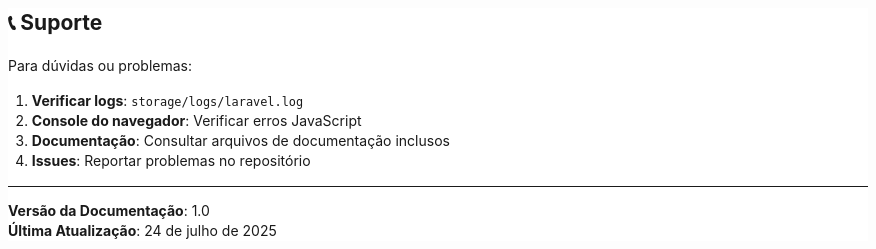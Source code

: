 
## 📞 Suporte

Para dúvidas ou problemas:

1. **Verificar logs**: `storage/logs/laravel.log`
2. **Console do navegador**: Verificar erros JavaScript
3. **Documentação**: Consultar arquivos de documentação inclusos
4. **Issues**: Reportar problemas no repositório

---

**Versão da Documentação**: 1.0  
**Última Atualização**: 24 de julho de 2025
